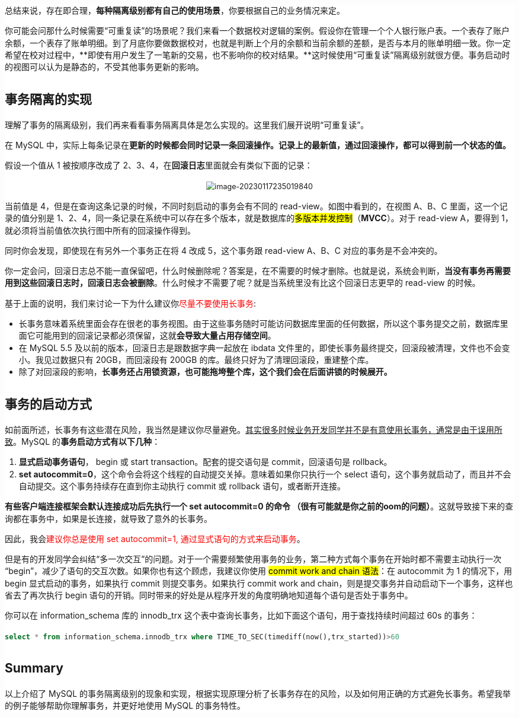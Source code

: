 总结来说，存在即合理，**每种隔离级别都有自己的使用场景**，你要根据自己的业务情况来定。

你可能会问那什么时候需要“可重复读”的场景呢？我们来看一个数据校对逻辑的案例。假设你在管理一个个人银行账户表。一个表存了账户余额，一个表存了账单明细。到了月底你要做数据校对，也就是判断上个月的余额和当前余额的差额，是否与本月的账单明细一致。你一定希望在校对过程中，**即使有用户发生了一笔新的交易，也不影响你的校对结果。**这时候使用“可重复读”隔离级别就很方便。事务启动时的视图可以认为是静态的，不受其他事务更新的影响。



## 事务隔离的实现

理解了事务的隔离级别，我们再来看看事务隔离具体是怎么实现的。这里我们展开说明“可重复读”。

在 MySQL 中，实际上每条记录在**更新的时候都会同时记录一条回滚操作。记录上的最新值，通过回滚操作，都可以得到前一个状态的值。**

假设一个值从 1 被按顺序改成了 2、3、4，在**回滚日志**里面就会有类似下面的记录：

<center><img src="https://notebook-img-1304596351.cos.ap-beijing.myqcloud.com/img/image-20230117235019840.png" alt="image-20230117235019840" style="zoom:90%;" /></center>

当前值是 4，但是在查询这条记录的时候，不同时刻启动的事务会有不同的 read-view。如图中看到的，在视图 A、B、C 里面，这一个记录的值分别是 1、2、4，同一条记录在系统中可以存在多个版本，就是数据库的<mark>多版本并发控制</mark>（**MVCC**）。对于 read-view A，要得到 1，就必须将当前值依次执行图中所有的回滚操作得到。

同时你会发现，即使现在有另外一个事务正在将 4 改成 5，这个事务跟 read-view A、B、C 对应的事务是不会冲突的。

你一定会问，回滚日志总不能一直保留吧，什么时候删除呢？答案是，在不需要的时候才删除。也就是说，系统会判断，**当没有事务再需要用到这些回滚日志时，回滚日志会被删除**。什么时候才不需要了呢？就是当系统里没有比这个回滚日志更早的 read-view 的时候。

基于上面的说明，我们来讨论一下为什么建议你<font color=red>尽量不要使用长事务</font>:

+ 长事务意味着系统里面会存在很老的事务视图。由于这些事务随时可能访问数据库里面的任何数据，所以这个事务提交之前，数据库里面它可能用到的回滚记录都必须保留，这就**会导致大量占用存储空间**。
+ 在 MySQL 5.5 及以前的版本，回滚日志是跟数据字典一起放在 ibdata 文件里的，即使长事务最终提交，回滚段被清理，文件也不会变小。我见过数据只有 20GB，而回滚段有 200GB 的库。最终只好为了清理回滚段，重建整个库。
+ 除了对回滚段的影响，**长事务还占用锁资源，也可能拖垮整个库，这个我们会在后面讲锁的时候展开。**



## 事务的启动方式

如前面所述，长事务有这些潜在风险，我当然是建议你尽量避免。<u>其实很多时候业务开发同学并不是有意使用长事务，通常是由于误用所致</u>。MySQL 的**事务启动方式有以下几种**：

1. **显式启动事务语句**， begin 或 start transaction。配套的提交语句是 commit，回滚语句是 rollback。
2. **set autocommit=0**，这个命令会将这个线程的自动提交关掉。意味着如果你只执行一个 select 语句，这个事务就启动了，而且并不会自动提交。这个事务持续存在直到你主动执行 commit 或 rollback 语句，或者断开连接。

**有些客户端连接框架会默认连接成功后先执行一个 set autocommit=0 的命令   （很有可能就是你之前的oom的问题）**。这就导致接下来的查询都在事务中，如果是长连接，就导致了意外的长事务。

因此，我会<font color=red>建议你总是使用 set autocommit=1, 通过显式语句的方式来启动事务</font>。

但是有的开发同学会纠结“多一次交互”的问题。对于一个需要频繁使用事务的业务，第二种方式每个事务在开始时都不需要主动执行一次 “begin”，减少了语句的交互次数。如果你也有这个顾虑，我建议你使用 <mark>commit work and chain 语法</mark>：在 autocommit 为 1 的情况下，用 begin 显式启动的事务，如果执行 commit 则提交事务。如果执行 commit work and chain，则是提交事务并自动启动下一个事务，这样也省去了再次执行 begin 语句的开销。同时带来的好处是从程序开发的角度明确地知道每个语句是否处于事务中。

你可以在 information_schema 库的 innodb_trx 这个表中查询长事务，比如下面这个语句，用于查找持续时间超过 60s 的事务：

```sql
select * from information_schema.innodb_trx where TIME_TO_SEC(timediff(now(),trx_started))>60
```

## Summary

以上介绍了 MySQL 的事务隔离级别的现象和实现，根据实现原理分析了长事务存在的风险，以及如何用正确的方式避免长事务。希望我举的例子能够帮助你理解事务，并更好地使用 MySQL 的事务特性。

